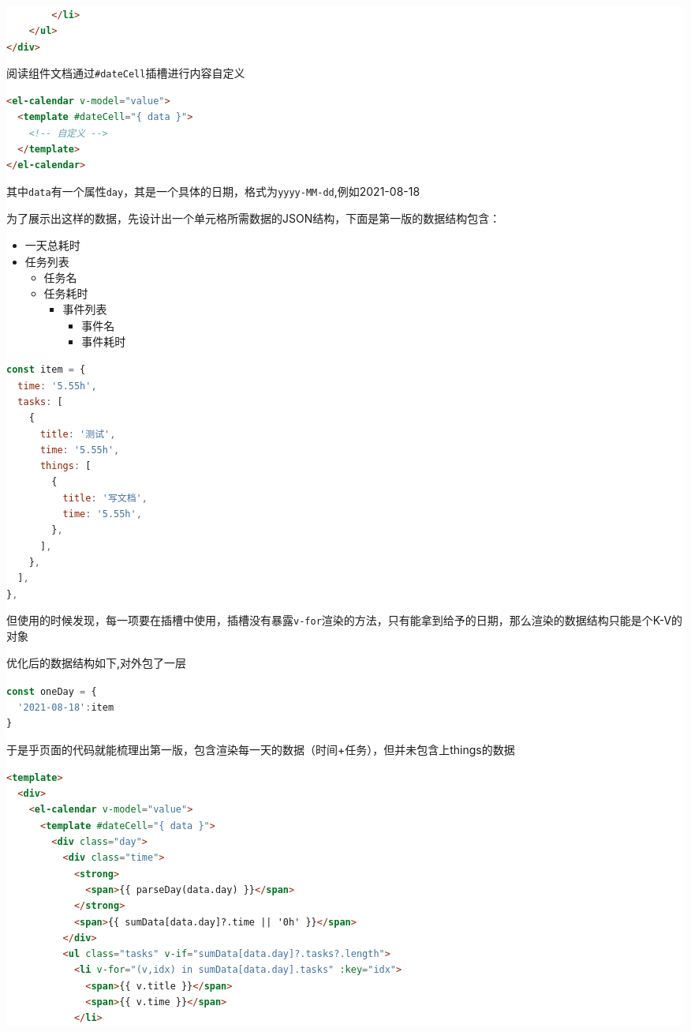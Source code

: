 ```html
        </li>
    </ul>
</div>
```
阅读组件文档通过`#dateCell`插槽进行内容自定义
```html
<el-calendar v-model="value">
  <template #dateCell="{ data }">
    <!-- 自定义 -->
  </template>
</el-calendar>
```
其中`data`有一个属性`day`，其是一个具体的日期，格式为`yyyy-MM-dd`,例如2021-08-18

为了展示出这样的数据，先设计出一个单元格所需数据的JSON结构，下面是第一版的数据结构包含：
* 一天总耗时
* 任务列表
  * 任务名
  * 任务耗时
    * 事件列表
      * 事件名
      * 事件耗时
```js
const item = {
  time: '5.55h',
  tasks: [
    {
      title: '测试',
      time: '5.55h',
      things: [
        {
          title: '写文档',
          time: '5.55h',
        },
      ],
    },
  ],
},
```
但使用的时候发现，每一项要在插槽中使用，插槽没有暴露`v-for`渲染的方法，只有能拿到给予的日期，那么渲染的数据结构只能是个K-V的对象

优化后的数据结构如下,对外包了一层
```js
const oneDay = {
  '2021-08-18':item
}
```

于是乎页面的代码就能梳理出第一版，包含渲染每一天的数据（时间+任务），但并未包含上things的数据
```html
<template>
  <div>
    <el-calendar v-model="value">
      <template #dateCell="{ data }">
        <div class="day">
          <div class="time">
            <strong>
              <span>{{ parseDay(data.day) }}</span>
            </strong>
            <span>{{ sumData[data.day]?.time || '0h' }}</span>
          </div>
          <ul class="tasks" v-if="sumData[data.day]?.tasks?.length">
            <li v-for="(v,idx) in sumData[data.day].tasks" :key="idx">
              <span>{{ v.title }}</span>
              <span>{{ v.time }}</span>
            </li>
```